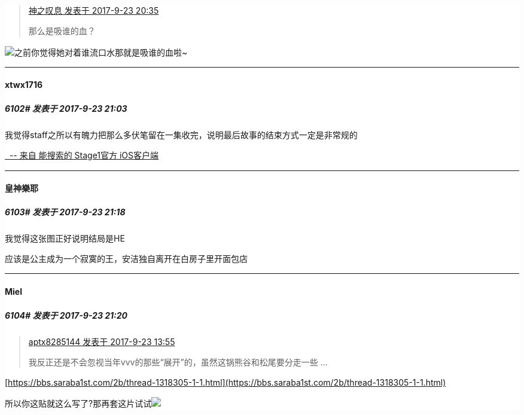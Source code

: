 <blockquote><a href="httphttps://bbs.saraba1st.com/2b/forum.php?mod=redirect&amp;goto=findpost&amp;pid=37288566&amp;ptid=1486439" target="_blank">神之叹息 发表于 2017-9-23 20:35</a>

那么是吸谁的血？</blockquote>
<img src="https://static.saraba1st.com/image/smiley/face2017/051.png" referrerpolicy="no-referrer">之前你觉得她对着谁流口水那就是吸谁的血啦~







-----

####  xtwx1716  
##### 6102#       发表于 2017-9-23 21:03




我觉得staff之所以有魄力把那么多伏笔留在一集收完，说明最后故事的结束方式一定是非常规的

[  -- 来自 能搜索的 Stage1官方 iOS客户端](https://itunes.apple.com/fi/app/saraba1st/id1221237470?mt=8)







-----

####  皇神樂耶  
##### 6103#       发表于 2017-9-23 21:18




我觉得这张图正好说明结局是HE


应该是公主成为一个寂寞的王，安洁独自离开在白房子里开面包店







-----

####  Miel  
##### 6104#       发表于 2017-9-23 21:20



<blockquote><a href="httphttps://bbs.saraba1st.com/2b/forum.php?mod=redirect&amp;goto=findpost&amp;pid=37285437&amp;ptid=1486439" target="_blank">aptx8285144 发表于 2017-9-23 13:55</a>

我反正还是不会忽视当年vvv的那些“展开”的，虽然这锅熊谷和松尾要分走一些 ...</blockquote>
[https://bbs.saraba1st.com/2b/thread-1318305-1-1.html](https://bbs.saraba1st.com/2b/thread-1318305-1-1.html)


所以你这贴就这么写了?那再套这片试试<img src="https://static.saraba1st.com/image/smiley/face2017/067.png" referrerpolicy="no-referrer">

